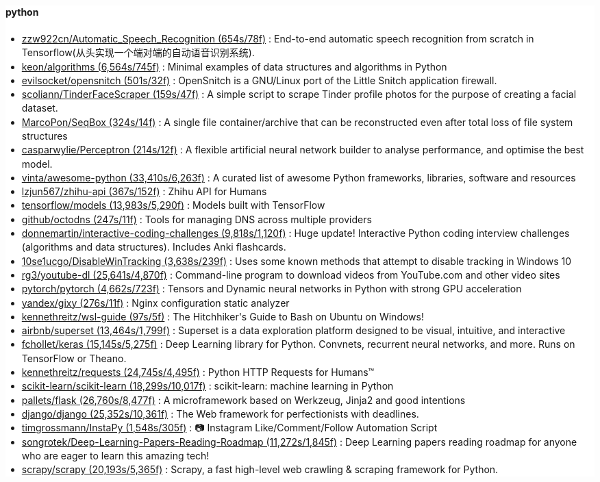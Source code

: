 #### python
* [zzw922cn/Automatic_Speech_Recognition (654s/78f)](https://github.com/zzw922cn/Automatic_Speech_Recognition) : End-to-end automatic speech recognition from scratch in Tensorflow(从头实现一个端对端的自动语音识别系统).
* [keon/algorithms (6,564s/745f)](https://github.com/keon/algorithms) : Minimal examples of data structures and algorithms in Python
* [evilsocket/opensnitch (501s/32f)](https://github.com/evilsocket/opensnitch) : OpenSnitch is a GNU/Linux port of the Little Snitch application firewall.
* [scoliann/TinderFaceScraper (159s/47f)](https://github.com/scoliann/TinderFaceScraper) : A simple script to scrape Tinder profile photos for the purpose of creating a facial dataset.
* [MarcoPon/SeqBox (324s/14f)](https://github.com/MarcoPon/SeqBox) : A single file container/archive that can be reconstructed even after total loss of file system structures
* [casparwylie/Perceptron (214s/12f)](https://github.com/casparwylie/Perceptron) : A flexible artificial neural network builder to analyse performance, and optimise the best model.
* [vinta/awesome-python (33,410s/6,263f)](https://github.com/vinta/awesome-python) : A curated list of awesome Python frameworks, libraries, software and resources
* [lzjun567/zhihu-api (367s/152f)](https://github.com/lzjun567/zhihu-api) : Zhihu API for Humans
* [tensorflow/models (13,983s/5,290f)](https://github.com/tensorflow/models) : Models built with TensorFlow
* [github/octodns (247s/11f)](https://github.com/github/octodns) : Tools for managing DNS across multiple providers
* [donnemartin/interactive-coding-challenges (9,818s/1,120f)](https://github.com/donnemartin/interactive-coding-challenges) : Huge update! Interactive Python coding interview challenges (algorithms and data structures). Includes Anki flashcards.
* [10se1ucgo/DisableWinTracking (3,638s/239f)](https://github.com/10se1ucgo/DisableWinTracking) : Uses some known methods that attempt to disable tracking in Windows 10
* [rg3/youtube-dl (25,641s/4,870f)](https://github.com/rg3/youtube-dl) : Command-line program to download videos from YouTube.com and other video sites
* [pytorch/pytorch (4,662s/723f)](https://github.com/pytorch/pytorch) : Tensors and Dynamic neural networks in Python with strong GPU acceleration
* [yandex/gixy (276s/11f)](https://github.com/yandex/gixy) : Nginx configuration static analyzer
* [kennethreitz/wsl-guide (97s/5f)](https://github.com/kennethreitz/wsl-guide) : The Hitchhiker's Guide to Bash on Ubuntu on Windows!
* [airbnb/superset (13,464s/1,799f)](https://github.com/airbnb/superset) : Superset is a data exploration platform designed to be visual, intuitive, and interactive
* [fchollet/keras (15,145s/5,275f)](https://github.com/fchollet/keras) : Deep Learning library for Python. Convnets, recurrent neural networks, and more. Runs on TensorFlow or Theano.
* [kennethreitz/requests (24,745s/4,495f)](https://github.com/kennethreitz/requests) : Python HTTP Requests for Humans™
* [scikit-learn/scikit-learn (18,299s/10,017f)](https://github.com/scikit-learn/scikit-learn) : scikit-learn: machine learning in Python
* [pallets/flask (26,760s/8,477f)](https://github.com/pallets/flask) : A microframework based on Werkzeug, Jinja2 and good intentions
* [django/django (25,352s/10,361f)](https://github.com/django/django) : The Web framework for perfectionists with deadlines.
* [timgrossmann/InstaPy (1,548s/305f)](https://github.com/timgrossmann/InstaPy) : 📷 Instagram Like/Comment/Follow Automation Script
* [songrotek/Deep-Learning-Papers-Reading-Roadmap (11,272s/1,845f)](https://github.com/songrotek/Deep-Learning-Papers-Reading-Roadmap) : Deep Learning papers reading roadmap for anyone who are eager to learn this amazing tech!
* [scrapy/scrapy (20,193s/5,365f)](https://github.com/scrapy/scrapy) : Scrapy, a fast high-level web crawling & scraping framework for Python.
